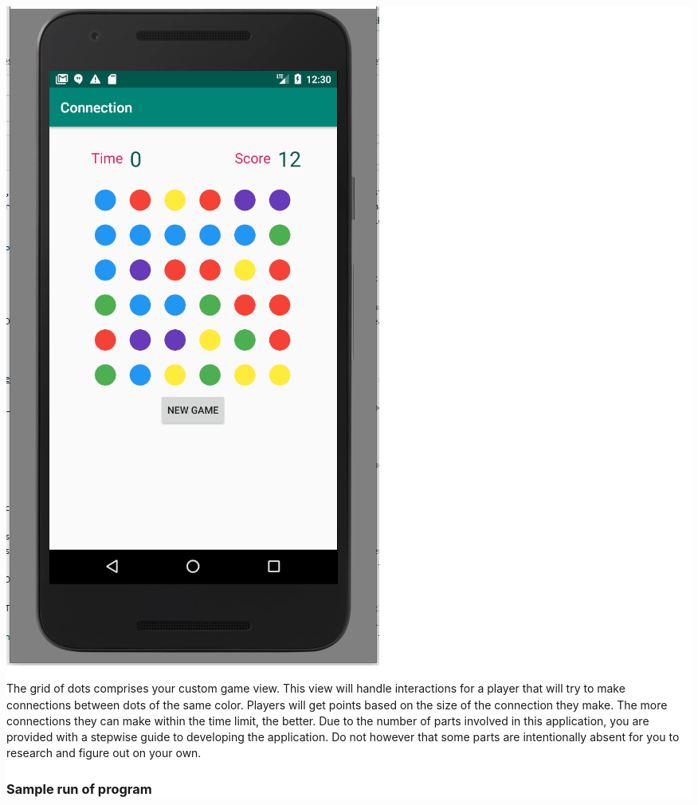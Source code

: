 ![View of the Game Screen](Game.PNG)

The grid of dots comprises your custom game view. This view will handle interactions for a player that will try to make connections between dots of the same color. Players will get points based on the size of the connection they make. The more connections they can make within the time limit, the better. Due to the number of parts involved in this application, you are provided with a stepwise guide to developing the application. Do not however that some parts are intentionally absent for you to research and figure out on your own. 

### Sample run of program

